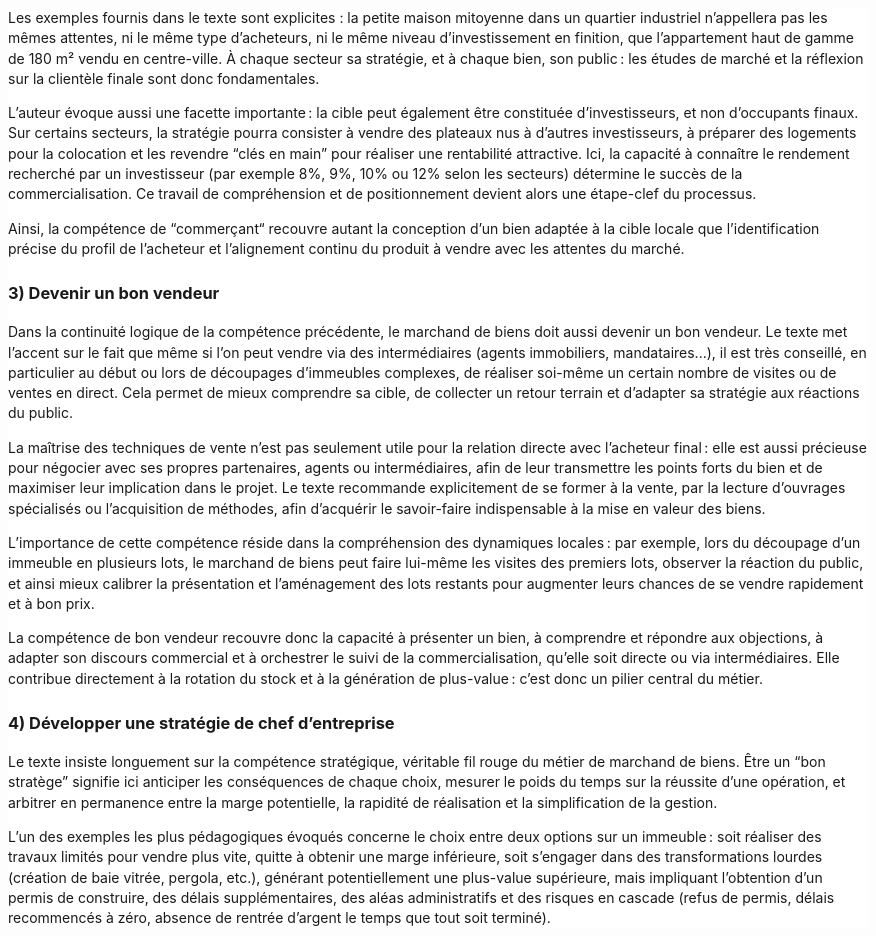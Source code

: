 Les exemples fournis dans le texte sont explicites : la petite maison mitoyenne dans un quartier industriel n’appellera pas les mêmes attentes, ni le même type d’acheteurs, ni le même niveau d’investissement en finition, que l’appartement haut de gamme de 180 m² vendu en centre-ville. À chaque secteur sa stratégie, et à chaque bien, son public : les études de marché et la réflexion sur la clientèle finale sont donc fondamentales.

L’auteur évoque aussi une facette importante : la cible peut également être constituée d’investisseurs, et non d’occupants finaux. Sur certains secteurs, la stratégie pourra consister à vendre des plateaux nus à d’autres investisseurs, à préparer des logements pour la colocation et les revendre “clés en main” pour réaliser une rentabilité attractive. Ici, la capacité à connaître le rendement recherché par un investisseur (par exemple 8%, 9%, 10% ou 12% selon les secteurs) détermine le succès de la commercialisation. Ce travail de compréhension et de positionnement devient alors une étape-clef du processus.

Ainsi, la compétence de “commerçant“ recouvre autant la conception d’un bien adaptée à la cible locale que l’identification précise du profil de l’acheteur et l’alignement continu du produit à vendre avec les attentes du marché.

### 3) Devenir un bon vendeur

Dans la continuité logique de la compétence précédente, le marchand de biens doit aussi devenir un bon vendeur. Le texte met l’accent sur le fait que même si l’on peut vendre via des intermédiaires (agents immobiliers, mandataires...), il est très conseillé, en particulier au début ou lors de découpages d’immeubles complexes, de réaliser soi-même un certain nombre de visites ou de ventes en direct. Cela permet de mieux comprendre sa cible, de collecter un retour terrain et d’adapter sa stratégie aux réactions du public.

La maîtrise des techniques de vente n’est pas seulement utile pour la relation directe avec l’acheteur final : elle est aussi précieuse pour négocier avec ses propres partenaires, agents ou intermédiaires, afin de leur transmettre les points forts du bien et de maximiser leur implication dans le projet. Le texte recommande explicitement de se former à la vente, par la lecture d’ouvrages spécialisés ou l’acquisition de méthodes, afin d’acquérir le savoir-faire indispensable à la mise en valeur des biens.

L’importance de cette compétence réside dans la compréhension des dynamiques locales : par exemple, lors du découpage d’un immeuble en plusieurs lots, le marchand de biens peut faire lui-même les visites des premiers lots, observer la réaction du public, et ainsi mieux calibrer la présentation et l’aménagement des lots restants pour augmenter leurs chances de se vendre rapidement et à bon prix.

La compétence de bon vendeur recouvre donc la capacité à présenter un bien, à comprendre et répondre aux objections, à adapter son discours commercial et à orchestrer le suivi de la commercialisation, qu’elle soit directe ou via intermédiaires. Elle contribue directement à la rotation du stock et à la génération de plus-value : c’est donc un pilier central du métier.

### 4) Développer une stratégie de chef d’entreprise

Le texte insiste longuement sur la compétence stratégique, véritable fil rouge du métier de marchand de biens. Être un “bon stratège” signifie ici anticiper les conséquences de chaque choix, mesurer le poids du temps sur la réussite d’une opération, et arbitrer en permanence entre la marge potentielle, la rapidité de réalisation et la simplification de la gestion.

L’un des exemples les plus pédagogiques évoqués concerne le choix entre deux options sur un immeuble : soit réaliser des travaux limités pour vendre plus vite, quitte à obtenir une marge inférieure, soit s’engager dans des transformations lourdes (création de baie vitrée, pergola, etc.), générant potentiellement une plus-value supérieure, mais impliquant l’obtention d’un permis de construire, des délais supplémentaires, des aléas administratifs et des risques en cascade (refus de permis, délais recommencés à zéro, absence de rentrée d’argent le temps que tout soit terminé). 
